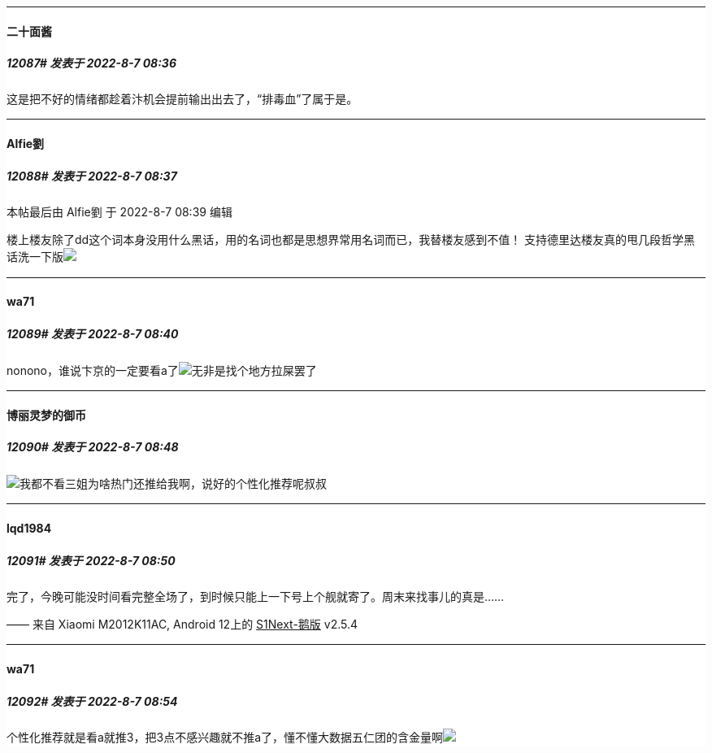 *****

####  二十面酱  
##### 12087#       发表于 2022-8-7 08:36

这是把不好的情绪都趁着汴机会提前输出出去了，“排毒血”了属于是。

*****

####  Alfie劉  
##### 12088#       发表于 2022-8-7 08:37

 本帖最后由 Alfie劉 于 2022-8-7 08:39 编辑 

楼上楼友除了dd这个词本身没用什么黑话，用的名词也都是思想界常用名词而已，我替楼友感到不值！
支持德里达楼友真的甩几段哲学黑话洗一下版<img src="https://static.saraba1st.com/image/smiley/face2017/053.png" referrerpolicy="no-referrer">



*****

####  wa71  
##### 12089#       发表于 2022-8-7 08:40

nonono，谁说卞京的一定要看a了<img src="https://static.saraba1st.com/image/smiley/face2017/067.png" referrerpolicy="no-referrer">无非是找个地方拉屎罢了

*****

####  博丽灵梦的御币  
##### 12090#       发表于 2022-8-7 08:48

<img src="https://static.saraba1st.com/image/smiley/face2017/125.png" referrerpolicy="no-referrer">我都不看三姐为啥热门还推给我啊，说好的个性化推荐呢叔叔



*****

####  lqd1984  
##### 12091#       发表于 2022-8-7 08:50

完了，今晚可能没时间看完整全场了，到时候只能上一下号上个舰就寄了。周末来找事儿的真是……

—— 来自 Xiaomi M2012K11AC, Android 12上的 [S1Next-鹅版](https://github.com/ykrank/S1-Next/releases) v2.5.4



*****

####  wa71  
##### 12092#       发表于 2022-8-7 08:54

个性化推荐就是看a就推3，把3点不感兴趣就不推a了，懂不懂大数据五仁团的含金量啊<img src="https://static.saraba1st.com/image/smiley/face2017/065.png" referrerpolicy="no-referrer">

